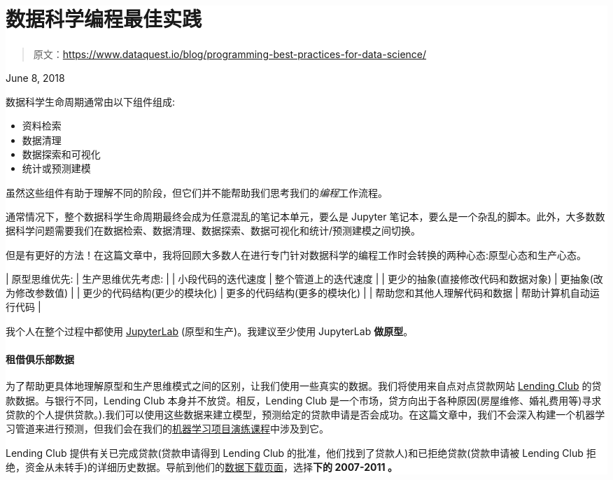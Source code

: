 # 数据科学编程最佳实践

> 原文：<https://www.dataquest.io/blog/programming-best-practices-for-data-science/>

June 8, 2018

数据科学生命周期通常由以下组件组成:

*   资料检索
*   数据清理
*   数据探索和可视化
*   统计或预测建模

虽然这些组件有助于理解不同的阶段，但它们并不能帮助我们思考我们的*编程*工作流程。

通常情况下，整个数据科学生命周期最终会成为任意混乱的笔记本单元，要么是 Jupyter 笔记本，要么是一个杂乱的脚本。此外，大多数数据科学问题需要我们在数据检索、数据清理、数据探索、数据可视化和统计/预测建模之间切换。

但是有更好的方法！在这篇文章中，我将回顾大多数人在进行专门针对数据科学的编程工作时会转换的两种心态:原型心态和生产心态。

| 原型思维优先: | 生产思维优先考虑: |
| 小段代码的迭代速度 | 整个管道上的迭代速度 |
| 更少的抽象(直接修改代码和数据对象) | 更抽象(改为修改参数值) |
| 更少的代码结构(更少的模块化) | 更多的代码结构(更多的模块化) |
| 帮助您和其他人理解代码和数据 | 帮助计算机自动运行代码 |

我个人在整个过程中都使用 [JupyterLab](https://jupyterlab.readthedocs.io/en/stable/getting_started/installation.html) (原型和生产)。我建议至少使用 JupyterLab **做原型**。

#### 租借俱乐部数据

为了帮助更具体地理解原型和生产思维模式之间的区别，让我们使用一些真实的数据。我们将使用来自点对点贷款网站 [Lending Club](https://www.lendingclub.com) 的贷款数据。与银行不同，Lending Club 本身并不放贷。相反，Lending Club 是一个市场，贷方向出于各种原因(房屋维修、婚礼费用等)寻求贷款的个人提供贷款。).我们可以使用这些数据来建立模型，预测给定的贷款申请是否会成功。在这篇文章中，我们不会深入构建一个机器学习管道来进行预测，但我们会在我们的[机器学习项目演练课程](https://www.dataquest.io/course/machine-learning-project)中涉及到它。

Lending Club 提供有关已完成贷款(贷款申请得到 Lending Club 的批准，他们找到了贷款人)和已拒绝贷款(贷款申请被 Lending Club 拒绝，资金从未转手)的详细历史数据。导航到他们的[数据下载页面](https://www.lendingclub.com/info/download-data.action)，选择**下的 **2007-2011** 。**
